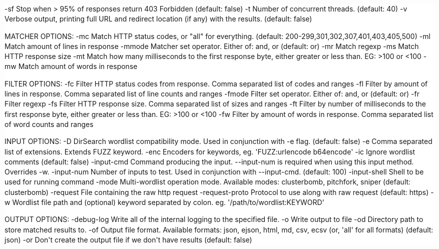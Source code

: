   -sf                 Stop when > 95% of responses return 403 Forbidden (default: false)
  -t                  Number of concurrent threads. (default: 40)
  -v                  Verbose output, printing full URL and redirect location (if any) with the results. (default: false)

MATCHER OPTIONS:
  -mc                 Match HTTP status codes, or "all" for everything. (default: 200-299,301,302,307,401,403,405,500)
  -ml                 Match amount of lines in response
  -mmode              Matcher set operator. Either of: and, or (default: or)
  -mr                 Match regexp
  -ms                 Match HTTP response size
  -mt                 Match how many milliseconds to the first response byte, either greater or less than. EG: >100 or <100
  -mw                 Match amount of words in response

FILTER OPTIONS:
  -fc                 Filter HTTP status codes from response. Comma separated list of codes and ranges
  -fl                 Filter by amount of lines in response. Comma separated list of line counts and ranges
  -fmode              Filter set operator. Either of: and, or (default: or)
  -fr                 Filter regexp
  -fs                 Filter HTTP response size. Comma separated list of sizes and ranges
  -ft                 Filter by number of milliseconds to the first response byte, either greater or less than. EG: >100 or <100
  -fw                 Filter by amount of words in response. Comma separated list of word counts and ranges

INPUT OPTIONS:
  -D                  DirSearch wordlist compatibility mode. Used in conjunction with -e flag. (default: false)
  -e                  Comma separated list of extensions. Extends FUZZ keyword.
  -enc                Encoders for keywords, eg. 'FUZZ:urlencode b64encode'
  -ic                 Ignore wordlist comments (default: false)
  -input-cmd          Command producing the input. --input-num is required when using this input method. Overrides -w.
  -input-num          Number of inputs to test. Used in conjunction with --input-cmd. (default: 100)
  -input-shell        Shell to be used for running command
  -mode               Multi-wordlist operation mode. Available modes: clusterbomb, pitchfork, sniper (default: clusterbomb)
  -request            File containing the raw http request
  -request-proto      Protocol to use along with raw request (default: https)
  -w                  Wordlist file path and (optional) keyword separated by colon. eg. '/path/to/wordlist:KEYWORD'

OUTPUT OPTIONS:
  -debug-log          Write all of the internal logging to the specified file.
  -o                  Write output to file
  -od                 Directory path to store matched results to.
  -of                 Output file format. Available formats: json, ejson, html, md, csv, ecsv (or, 'all' for all formats) (default: json)
  -or                 Don't create the output file if we don't have results (default: false)
